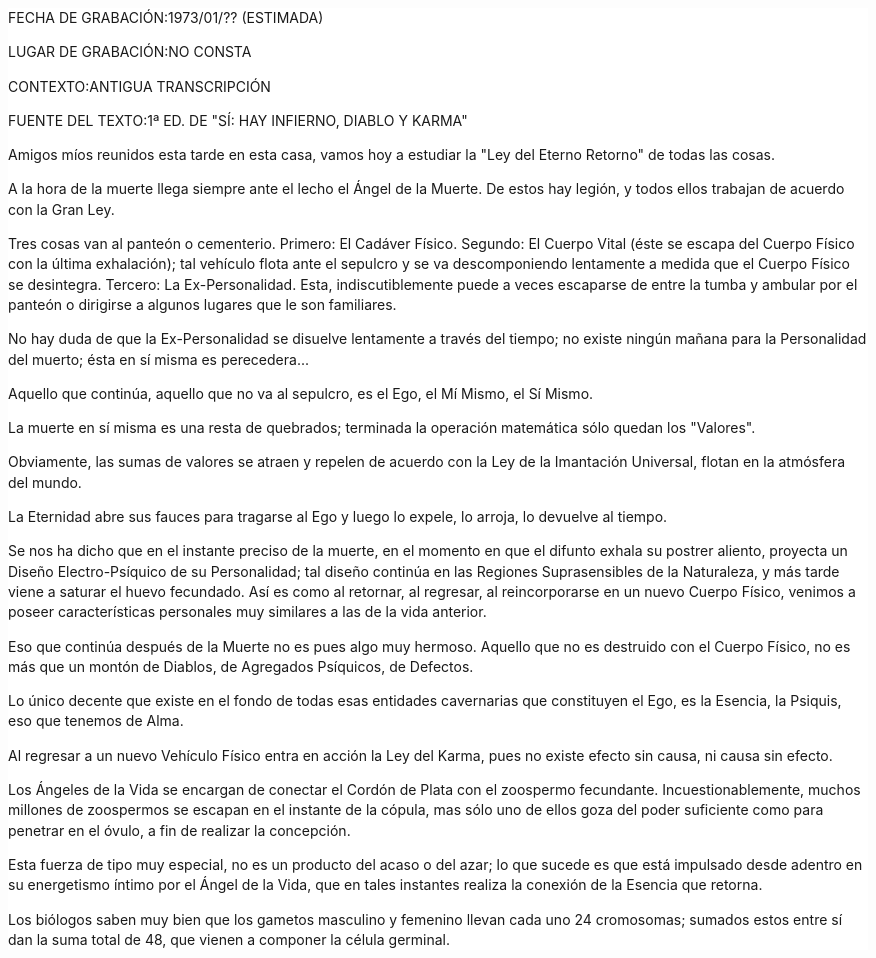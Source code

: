 FECHA DE GRABACIÓN:1973/01/?? (ESTIMADA)

LUGAR DE GRABACIÓN:NO CONSTA

CONTEXTO:ANTIGUA TRANSCRIPCIÓN

FUENTE DEL TEXTO:1ª ED. DE "SÍ: HAY INFIERNO, DIABLO Y KARMA"

Amigos míos reunidos esta tarde en esta casa, vamos hoy a estudiar la "Ley del Eterno Retorno" de todas las cosas.

A la hora de la muerte llega siempre ante el lecho el Ángel de la Muerte. De estos hay legión, y todos ellos trabajan de acuerdo con la Gran Ley.

Tres cosas van al panteón o cementerio. Primero: El Cadáver Físico. Segundo: El Cuerpo Vital (éste se escapa del Cuerpo Físico con la última exhalación); tal vehículo flota ante el sepulcro y se va descomponiendo lentamente a medida que el Cuerpo Físico se desintegra. Tercero: La Ex-Personalidad. Esta, indiscutiblemente puede a veces escaparse de entre la tumba y ambular por el panteón o dirigirse a algunos lugares que le son familiares.

No hay duda de que la Ex-Personalidad se disuelve lentamente a través del tiempo; no existe ningún mañana para la Personalidad del muerto; ésta en sí misma es perecedera...

Aquello que continúa, aquello que no va al sepulcro, es el Ego, el Mí Mismo, el Sí Mismo.

La muerte en sí misma es una resta de quebrados; terminada la operación matemática sólo quedan los "Valores".

Obviamente, las sumas de valores se atraen y repelen de acuerdo con la Ley de la Imantación Universal, flotan en la atmósfera del mundo.

La Eternidad abre sus fauces para tragarse al Ego y luego lo expele, lo arroja, lo devuelve al tiempo.

Se nos ha dicho que en el instante preciso de la muerte, en el momento en que el difunto exhala su postrer aliento, proyecta un Diseño Electro-Psíquico de su Personalidad; tal diseño continúa en las Regiones Suprasensibles de la Naturaleza, y más tarde viene a saturar el huevo fecundado. Así es como al retornar, al regresar, al reincorporarse en un nuevo Cuerpo Físico, venimos a poseer características personales muy similares a las de la vida anterior.

Eso que continúa después de la Muerte no es pues algo muy hermoso. Aquello que no es destruido con el Cuerpo Físico, no es más que un montón de Diablos, de Agregados Psíquicos, de Defectos.

Lo único decente que existe en el fondo de todas esas entidades cavernarias que constituyen el Ego, es la Esencia, la Psiquis, eso que tenemos de Alma.

Al regresar a un nuevo Vehículo Físico entra en acción la Ley del Karma, pues no existe efecto sin causa, ni causa sin efecto.

Los Ángeles de la Vida se encargan de conectar el Cordón de Plata con el zoospermo fecundante. Incuestionablemente, muchos millones de zoospermos se escapan en el instante de la cópula, mas sólo uno de ellos goza del poder suficiente como para penetrar en el óvulo, a fin de realizar la concepción.

Esta fuerza de tipo muy especial, no es un producto del acaso o del azar; lo que sucede es que está impulsado desde adentro en su energetismo íntimo por el Ángel de la Vida, que en tales instantes realiza la conexión de la Esencia que retorna.

Los biólogos saben muy bien que los gametos masculino y femenino llevan cada uno 24 cromosomas; sumados estos entre sí dan la suma total de 48, que vienen a componer la célula germinal.
